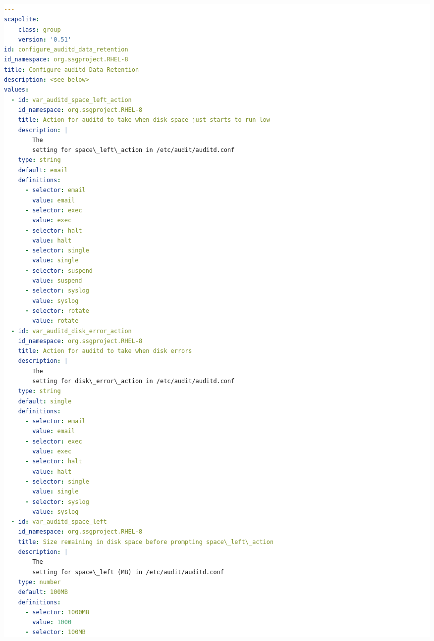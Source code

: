 ```yaml
---
scapolite:
    class: group
    version: '0.51'
id: configure_auditd_data_retention
id_namespace: org.ssgproject.RHEL-8
title: Configure auditd Data Retention
description: <see below>
values:
  - id: var_auditd_space_left_action
    id_namespace: org.ssgproject.RHEL-8
    title: Action for auditd to take when disk space just starts to run low
    description: |
        The
        setting for space\_left\_action in /etc/audit/auditd.conf
    type: string
    default: email
    definitions:
      - selector: email
        value: email
      - selector: exec
        value: exec
      - selector: halt
        value: halt
      - selector: single
        value: single
      - selector: suspend
        value: suspend
      - selector: syslog
        value: syslog
      - selector: rotate
        value: rotate
  - id: var_auditd_disk_error_action
    id_namespace: org.ssgproject.RHEL-8
    title: Action for auditd to take when disk errors
    description: |
        The
        setting for disk\_error\_action in /etc/audit/auditd.conf
    type: string
    default: single
    definitions:
      - selector: email
        value: email
      - selector: exec
        value: exec
      - selector: halt
        value: halt
      - selector: single
        value: single
      - selector: syslog
        value: syslog
  - id: var_auditd_space_left
    id_namespace: org.ssgproject.RHEL-8
    title: Size remaining in disk space before prompting space\_left\_action
    description: |
        The
        setting for space\_left (MB) in /etc/audit/auditd.conf
    type: number
    default: 100MB
    definitions:
      - selector: 1000MB
        value: 1000
      - selector: 100MB
```
